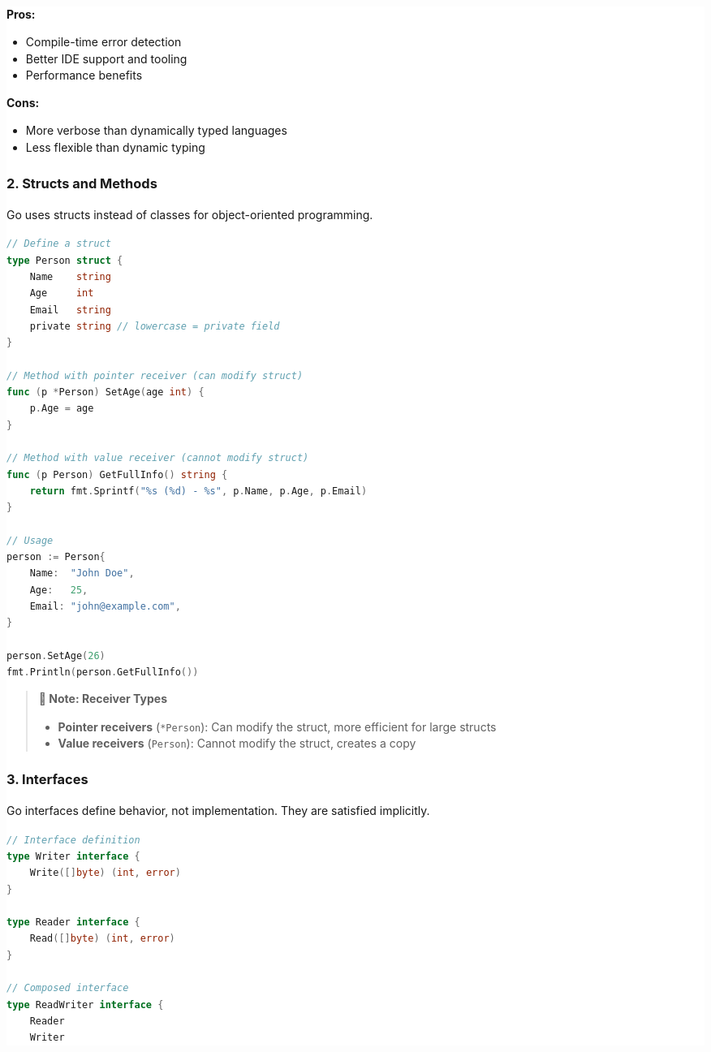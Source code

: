 **Pros:**
- Compile-time error detection
- Better IDE support and tooling
- Performance benefits

**Cons:**
- More verbose than dynamically typed languages
- Less flexible than dynamic typing

### 2. Structs and Methods

Go uses structs instead of classes for object-oriented programming.

```go
// Define a struct
type Person struct {
    Name    string
    Age     int
    Email   string
    private string // lowercase = private field
}

// Method with pointer receiver (can modify struct)
func (p *Person) SetAge(age int) {
    p.Age = age
}

// Method with value receiver (cannot modify struct)
func (p Person) GetFullInfo() string {
    return fmt.Sprintf("%s (%d) - %s", p.Name, p.Age, p.Email)
}

// Usage
person := Person{
    Name:  "John Doe",
    Age:   25,
    Email: "john@example.com",
}

person.SetAge(26)
fmt.Println(person.GetFullInfo())
```

> **📝 Note: Receiver Types**
> 
> - **Pointer receivers** (`*Person`): Can modify the struct, more efficient for large structs
> - **Value receivers** (`Person`): Cannot modify the struct, creates a copy

### 3. Interfaces

Go interfaces define behavior, not implementation. They are satisfied implicitly.

```go
// Interface definition
type Writer interface {
    Write([]byte) (int, error)
}

type Reader interface {
    Read([]byte) (int, error)
}

// Composed interface
type ReadWriter interface {
    Reader
    Writer
```